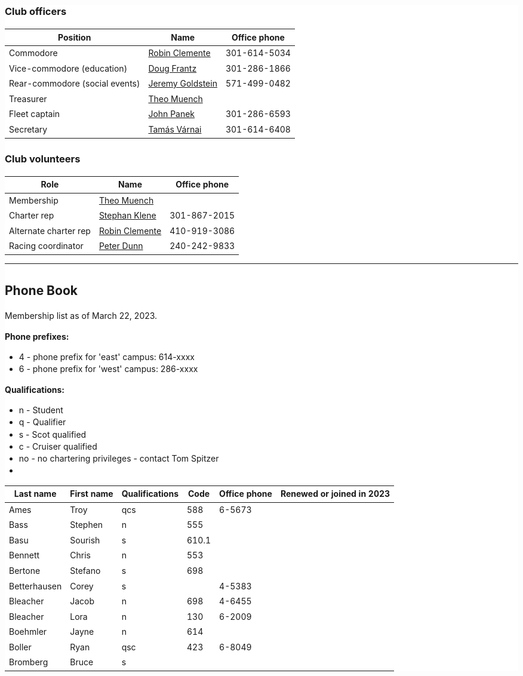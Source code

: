 ### Club officers

| Position | Name | Office phone |
|---|---|---|
| Commodore | [Robin Clemente](mailto:robin.clemente@nasa.gov) | 301-614-5034 |
| Vice-commodore (education) | [Doug Frantz](mailto:douglas.e.frantz@nasa.gov) | 301-286-1866 |
| Rear-commodore (social events) | [Jeremy Goldstein](mailto:Jgolds1@hotmail.com) | 571-499-0482 |
| Treasurer | [Theo Muench](mailto:ttmuench@hotmail.com) | |
| Fleet captain | [John Panek](mailto:john.s.panek@nasa.gov) | 301-286-6593 |
| Secretary | [Tamás Várnai](mailto:tamas.varnai@nasa.gov) | 301-614-6408 |

### Club volunteers

| Role | Name | Office phone |
|---|---|---|
| Membership | [Theo Muench](mailto:ttmuench@hotmail.com) | |
| Charter rep | [Stephan Klene](mailto:Stephan.A.Klene@nasa.gov) | 301-867-2015 |
| Alternate charter rep | [Robin Clemente](mailto:robin.clemente@nasa.gov) | 410-919-3086 |
| Racing coordinator | [Peter Dunn](mailto:Peterdunn2000@gmail.com) | 240-242-9833 |

---

## Phone Book

Membership list as of March 22, 2023.

**Phone prefixes:**
- 4 - phone prefix for 'east' campus: 614-xxxx
- 6 - phone prefix for 'west' campus: 286-xxxx

**Qualifications:**
- n - Student
- q - Qualifier
- s - Scot qualified
- c - Cruiser qualified
- no - no chartering privileges - contact Tom Spitzer
- 
| Last name | First name | Qualifications | Code | Office phone | Renewed or joined in 2023 |
|---|---|---|---|---|---|
| Ames | Troy | qcs | 588 | 6-5673 | |
| Bass | Stephen | n | 555 | | |
| Basu | Sourish | s | 610.1 | | |
| Bennett | Chris | n | 553 | | |
| Bertone | Stefano | s | 698 | | |
| Betterhausen | Corey | s | | 4-5383 | |
| Bleacher | Jacob | n | 698 | 4-6455 | |
| Bleacher | Lora | n | 130 | 6-2009 | |
| Boehmler | Jayne | n | 614 | | |
| Boller | Ryan | qsc | 423 | 6-8049 | |
| Bromberg | Bruce | s | | | |